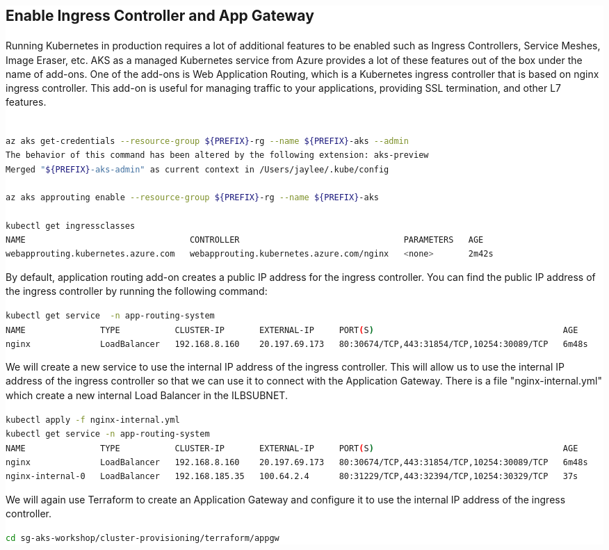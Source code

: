 ## Enable Ingress Controller and App Gateway

Running Kubernetes in production requires a lot of additional features to be enabled such as Ingress Controllers, Service Meshes, Image Eraser, etc. AKS as a managed Kubernetes service from Azure provides a lot of these features out of the box under the name of add-ons. One of the add-ons is Web Application Routing, which is a Kubernetes ingress controller that is based on nginx ingress controller. This add-on is useful for managing traffic to your applications, providing SSL termination, and other L7 features.

```bash

az aks get-credentials --resource-group ${PREFIX}-rg --name ${PREFIX}-aks --admin
The behavior of this command has been altered by the following extension: aks-preview
Merged "${PREFIX}-aks-admin" as current context in /Users/jaylee/.kube/config

az aks approuting enable --resource-group ${PREFIX}-rg --name ${PREFIX}-aks

kubectl get ingressclasses
NAME                                 CONTROLLER                                 PARAMETERS   AGE
webapprouting.kubernetes.azure.com   webapprouting.kubernetes.azure.com/nginx   <none>       2m42s

```

By default, application routing add-on creates a public IP address for the ingress controller. You can find the public IP address of the ingress controller by running the following command:

```bash
kubectl get service  -n app-routing-system
NAME               TYPE           CLUSTER-IP       EXTERNAL-IP     PORT(S)                                      AGE
nginx              LoadBalancer   192.168.8.160    20.197.69.173   80:30674/TCP,443:31854/TCP,10254:30089/TCP   6m48s
``` 

We will create a new service to use the internal IP address of the ingress controller. This will allow us to use the internal IP address of the ingress controller so that we can use it to connect with the Application Gateway. There is a file "nginx-internal.yml" which create a new internal Load Balancer in the ILBSUBNET. 

```bash
kubectl apply -f nginx-internal.yml
kubectl get service -n app-routing-system
NAME               TYPE           CLUSTER-IP       EXTERNAL-IP     PORT(S)                                      AGE
nginx              LoadBalancer   192.168.8.160    20.197.69.173   80:30674/TCP,443:31854/TCP,10254:30089/TCP   6m48s
nginx-internal-0   LoadBalancer   192.168.185.35   100.64.2.4      80:31229/TCP,443:32394/TCP,10254:30329/TCP   37s

```

We will again use Terraform to create an Application Gateway and configure it to use the internal IP address of the ingress controller. 

```bash
cd sg-aks-workshop/cluster-provisioning/terraform/appgw
```
